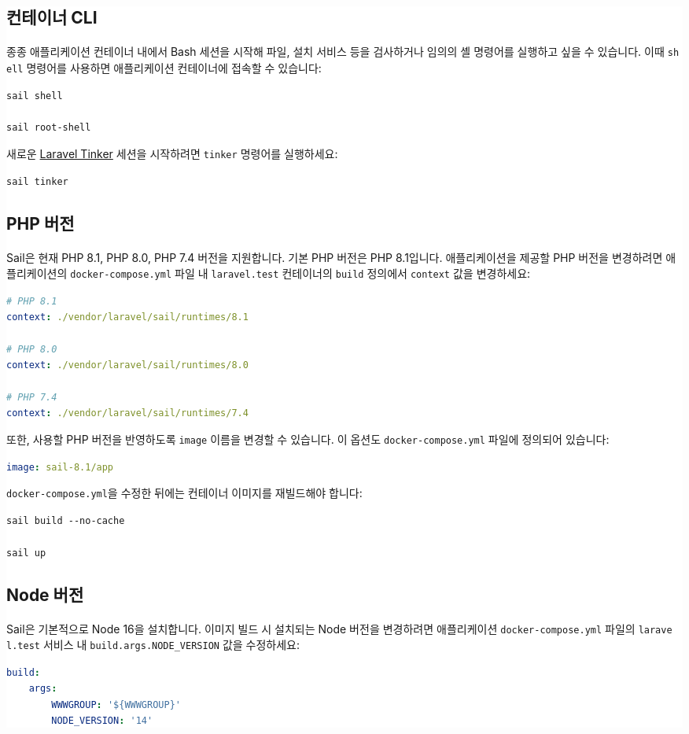 <a name="sail-container-cli"></a>
## 컨테이너 CLI

종종 애플리케이션 컨테이너 내에서 Bash 세션을 시작해 파일, 설치 서비스 등을 검사하거나 임의의 셸 명령어를 실행하고 싶을 수 있습니다. 이때 `shell` 명령어를 사용하면 애플리케이션 컨테이너에 접속할 수 있습니다:

```nothing
sail shell

sail root-shell
```

새로운 [Laravel Tinker](https://github.com/laravel/tinker) 세션을 시작하려면 `tinker` 명령어를 실행하세요:

```bash
sail tinker
```

<a name="sail-php-versions"></a>
## PHP 버전

Sail은 현재 PHP 8.1, PHP 8.0, PHP 7.4 버전을 지원합니다. 기본 PHP 버전은 PHP 8.1입니다. 애플리케이션을 제공할 PHP 버전을 변경하려면 애플리케이션의 `docker-compose.yml` 파일 내 `laravel.test` 컨테이너의 `build` 정의에서 `context` 값을 변경하세요:

```yaml
# PHP 8.1
context: ./vendor/laravel/sail/runtimes/8.1

# PHP 8.0
context: ./vendor/laravel/sail/runtimes/8.0

# PHP 7.4
context: ./vendor/laravel/sail/runtimes/7.4
```

또한, 사용할 PHP 버전을 반영하도록 `image` 이름을 변경할 수 있습니다. 이 옵션도 `docker-compose.yml` 파일에 정의되어 있습니다:

```yaml
image: sail-8.1/app
```

`docker-compose.yml`을 수정한 뒤에는 컨테이너 이미지를 재빌드해야 합니다:

```
sail build --no-cache

sail up
```

<a name="sail-node-versions"></a>
## Node 버전

Sail은 기본적으로 Node 16을 설치합니다. 이미지 빌드 시 설치되는 Node 버전을 변경하려면 애플리케이션 `docker-compose.yml` 파일의 `laravel.test` 서비스 내 `build.args.NODE_VERSION` 값을 수정하세요:

```yaml
build:
    args:
        WWWGROUP: '${WWWGROUP}'
        NODE_VERSION: '14'
```
